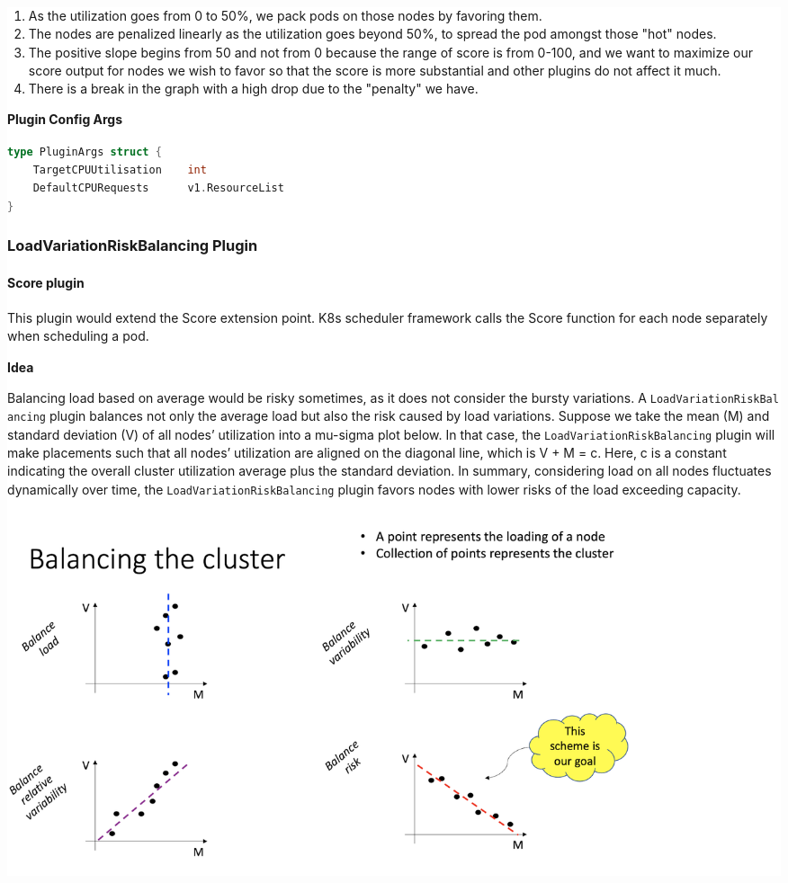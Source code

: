 
1. As the utilization goes from 0 to 50%, we pack pods on those nodes by favoring them.
2. The nodes are penalized linearly as the utilization goes beyond 50%, to spread the pod amongst those "hot" nodes.
3. The positive slope begins from 50 and not from 0 because the range of score is from 0-100, and we want to maximize our score output for nodes we wish to favor so that the score is more substantial and other plugins do not affect it much.
4. There is a break in the graph with a high drop due to the "penalty" we have.

**Plugin Config Args**
```go
type PluginArgs struct {
    TargetCPUUtilisation    int
    DefaultCPURequests      v1.ResourceList
}
```


### LoadVariationRiskBalancing Plugin


#### Score plugin

This plugin would extend the Score extension point. K8s scheduler framework calls the Score function for each node separately when scheduling a pod.


**Idea**


Balancing load based on average would be risky sometimes, as it does not consider the bursty variations. A `LoadVariationRiskBalancing` plugin balances not only the average load but also the risk caused by load variations. Suppose we take the mean (M) and standard deviation (V) of all nodes’ utilization into a mu-sigma plot below. In that case, the `LoadVariationRiskBalancing` plugin will make placements such that all nodes’ utilization are aligned on the diagonal line, which is V + M = c. Here, c is a constant indicating the overall cluster utilization average plus the standard deviation. In summary, considering load on all nodes fluctuates dynamically over time, the `LoadVariationRiskBalancing` plugin favors nodes with lower risks of the load exceeding capacity.

<img src="images/safe-sched-graph.png" alt="safe-sched-graph" width="700" height="400"/>
